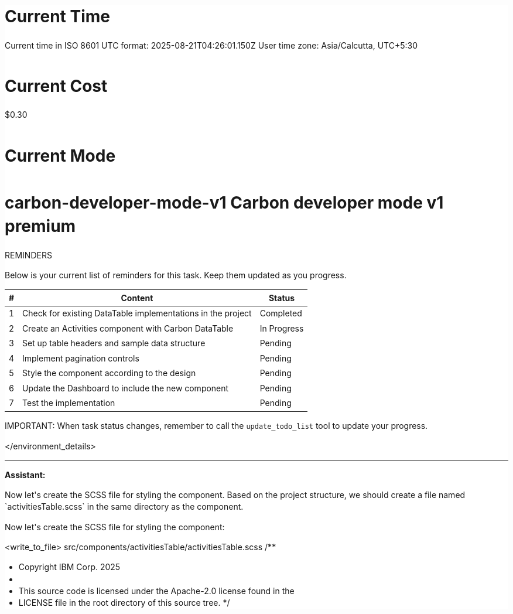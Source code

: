 # Current Time
Current time in ISO 8601 UTC format: 2025-08-21T04:26:01.150Z
User time zone: Asia/Calcutta, UTC+5:30

# Current Cost
$0.30

# Current Mode
<slug>carbon-developer-mode-v1</slug>
<name>Carbon developer mode v1</name>
<model>premium</model>
====

REMINDERS

Below is your current list of reminders for this task. Keep them updated as you progress.

| # | Content | Status |
|---|---------|--------|
| 1 | Check for existing DataTable implementations in the project | Completed |
| 2 | Create an Activities component with Carbon DataTable | In Progress |
| 3 | Set up table headers and sample data structure | Pending |
| 4 | Implement pagination controls | Pending |
| 5 | Style the component according to the design | Pending |
| 6 | Update the Dashboard to include the new component | Pending |
| 7 | Test the implementation | Pending |


IMPORTANT: When task status changes, remember to call the `update_todo_list` tool to update your progress.

</environment_details>

---

**Assistant:**

<thinking>
Now let's create the SCSS file for styling the component. Based on the project structure, we should create a file named `activitiesTable.scss` in the same directory as the component.
</thinking>

Now let's create the SCSS file for styling the component:

<write_to_file>
<path>src/components/activitiesTable/activitiesTable.scss</path>
<content>/**
 * Copyright IBM Corp. 2025
 *
 * This source code is licensed under the Apache-2.0 license found in the
 * LICENSE file in the root directory of this source tree.
 */
